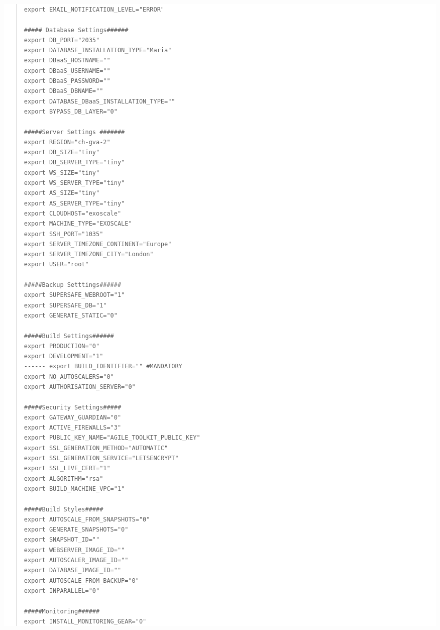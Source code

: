 >     export EMAIL_NOTIFICATION_LEVEL="ERROR"
>     
>     ##### Database Settings######
>     export DB_PORT="2035"
>     export DATABASE_INSTALLATION_TYPE="Maria"
>     export DBaaS_HOSTNAME=""
>     export DBaaS_USERNAME=""
>     export DBaaS_PASSWORD=""
>     export DBaaS_DBNAME=""
>     export DATABASE_DBaaS_INSTALLATION_TYPE=""
>     export BYPASS_DB_LAYER="0"
>     
>     #####Server Settings #######
>     export REGION="ch-gva-2"
>     export DB_SIZE="tiny"
>     export DB_SERVER_TYPE="tiny"
>     export WS_SIZE="tiny"
>     export WS_SERVER_TYPE="tiny"
>     export AS_SIZE="tiny"
>     export AS_SERVER_TYPE="tiny"
>     export CLOUDHOST="exoscale"
>     export MACHINE_TYPE="EXOSCALE"
>     export SSH_PORT="1035"
>     export SERVER_TIMEZONE_CONTINENT="Europe"
>     export SERVER_TIMEZONE_CITY="London"
>     export USER="root"
>     
>     #####Backup Setttings######
>     export SUPERSAFE_WEBROOT="1"
>     export SUPERSAFE_DB="1"
>     export GENERATE_STATIC="0"
>     
>     #####Build Settings######
>     export PRODUCTION="0"
>     export DEVELOPMENT="1"
>     ------ export BUILD_IDENTIFIER="" #MANDATORY
>     export NO_AUTOSCALERS="0"
>     export AUTHORISATION_SERVER="0"
>     
>     #####Security Settings#####
>     export GATEWAY_GUARDIAN="0"
>     export ACTIVE_FIREWALLS="3"
>     export PUBLIC_KEY_NAME="AGILE_TOOLKIT_PUBLIC_KEY"
>     export SSL_GENERATION_METHOD="AUTOMATIC"
>     export SSL_GENERATION_SERVICE="LETSENCRYPT"
>     export SSL_LIVE_CERT="1"
>     export ALGORITHM="rsa"
>     export BUILD_MACHINE_VPC="1"
>     
>     #####Build Styles#####
>     export AUTOSCALE_FROM_SNAPSHOTS="0"
>     export GENERATE_SNAPSHOTS="0"
>     export SNAPSHOT_ID=""
>     export WEBSERVER_IMAGE_ID=""
>     export AUTOSCALER_IMAGE_ID=""
>     export DATABASE_IMAGE_ID=""
>     export AUTOSCALE_FROM_BACKUP="0"
>     export INPARALLEL="0"
>     
>     #####Monitoring######
>     export INSTALL_MONITORING_GEAR="0"
